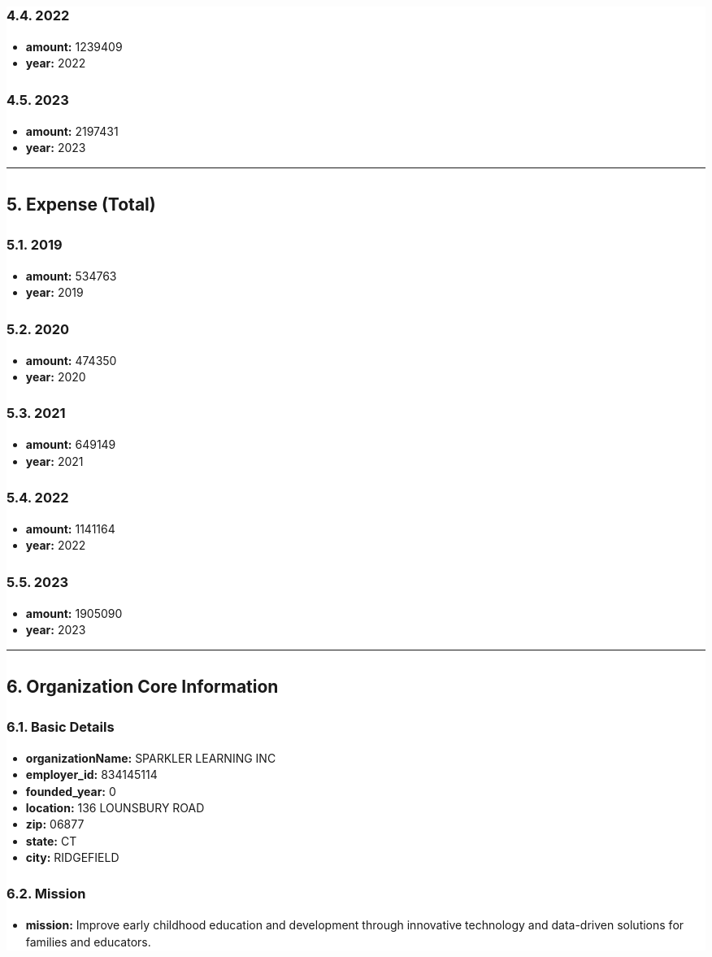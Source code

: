 ### 4.4. 2022
- **amount:** 1239409
- **year:** 2022

### 4.5. 2023
- **amount:** 2197431
- **year:** 2023

---

## 5. Expense (Total)
### 5.1. 2019
- **amount:** 534763
- **year:** 2019

### 5.2. 2020
- **amount:** 474350
- **year:** 2020

### 5.3. 2021
- **amount:** 649149
- **year:** 2021

### 5.4. 2022
- **amount:** 1141164
- **year:** 2022

### 5.5. 2023
- **amount:** 1905090
- **year:** 2023

---

## 6. Organization Core Information
### 6.1. Basic Details
- **organizationName:** SPARKLER LEARNING INC
- **employer_id:** 834145114
- **founded_year:** 0
- **location:** 136 LOUNSBURY ROAD
- **zip:** 06877
- **state:** CT
- **city:** RIDGEFIELD

### 6.2. Mission
- **mission:** Improve early childhood education and development through innovative technology and data-driven solutions for families and educators.
